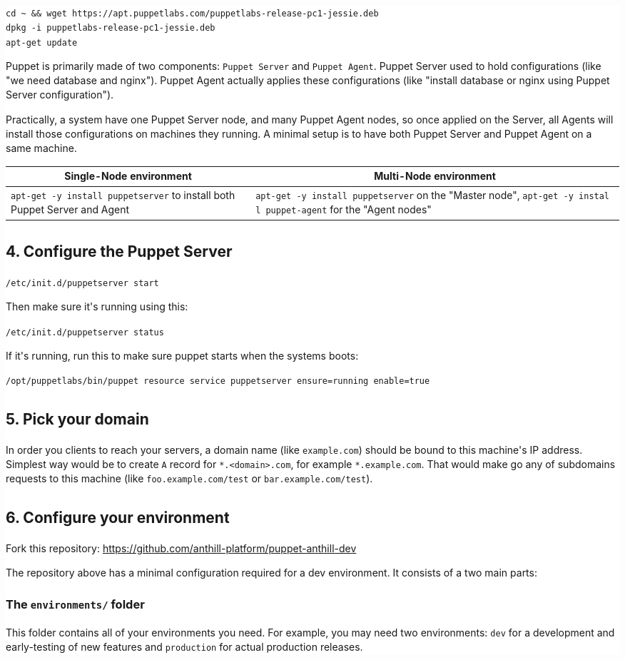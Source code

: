 ```
cd ~ && wget https://apt.puppetlabs.com/puppetlabs-release-pc1-jessie.deb
dpkg -i puppetlabs-release-pc1-jessie.deb
apt-get update
```

Puppet is primarily made of two components: `Puppet Server` and `Puppet Agent`. Puppet Server used to hold 
configurations (like "we need database and nginx"). Puppet Agent actually applies these configurations 
(like "install database or nginx using Puppet Server configuration").

Practically, a system have one Puppet Server node, and many Puppet Agent nodes, so once applied on the Server,
 all Agents will install those configurations on machines they running. 
 A minimal setup is to have both Puppet Server and Puppet Agent on a same machine. 

| Single-Node environment | Multi-Node environment | 
|-------------------------|------------------------|
| `apt-get -y install puppetserver` to install both Puppet Server and Agent | `apt-get -y install puppetserver` on the "Master node", `apt-get -y install puppet-agent` for the "Agent nodes" |


## 4. Configure the Puppet Server
```
/etc/init.d/puppetserver start
```
Then make sure it's running using this:
```
/etc/init.d/puppetserver status
```
If it's running, run this to make sure puppet starts when the systems boots:
```
/opt/puppetlabs/bin/puppet resource service puppetserver ensure=running enable=true
```
## 5. Pick your domain
In order you clients to reach your servers, a domain name (like `example.com`) should be bound to this machine's IP address. 
Simplest way would be to create `A` record for `*.<domain>.com`, for example `*.example.com`. 
That would make go any of subdomains requests to this machine (like `foo.example.com/test` or `bar.example.com/test`).

## 6. Configure your environment

Fork this repository: <a href="https://github.com/anthill-platform/puppet-anthill-dev">https://github.com/anthill-platform/puppet-anthill-dev</a>

The repository above has a minimal configuration required for a dev environment. It consists of a two main parts:

### The `environments/` folder

This folder contains all of your environments you need. For example, you may need two environments: `dev` for a 
development and early-testing of new features and `production` for actual production releases.
